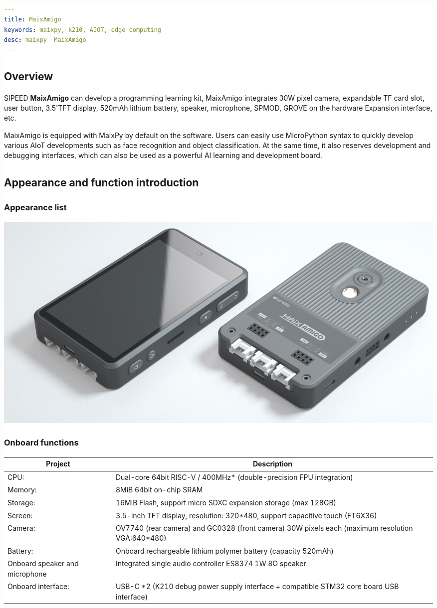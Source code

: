 ```yaml
---
title: MaixAmigo
keywords: maixpy, k210, AIOT, edge computing
desc: maixpy  MaixAmigo
---
```



## Overview

  SIPEED **MaixAmigo** can develop a programming learning kit, MaixAmigo integrates 30W pixel camera, expandable TF card slot, user button, 3.5'TFT display, 520mAh lithium battery, speaker, microphone, SPMOD, GROVE on the hardware Expansion interface, etc.

  MaixAmigo is equipped with MaixPy by default on the software. Users can easily use MicroPython syntax to quickly develop various AIoT developments such as face recognition and object classification. At the same time, it also reserves development and debugging interfaces, which can also be used as a powerful AI learning and development board.

## Appearance and function introduction

### Appearance list

![MaixAmigo](../../assets/hardware/maix_amigo/maix_amigo_0.png)

### Onboard functions

| Project | Description |
| --- | --- |
| CPU: | Dual-core 64bit RISC-V / 400MHz* (double-precision FPU integration) |
| Memory: | 8MiB 64bit on-chip SRAM |
| Storage: | 16MiB Flash, support micro SDXC expansion storage (max 128GB) |
| Screen: | 3.5-inch TFT display, resolution: 320\*480, support capacitive touch (FT6X36) |
| Camera: | OV7740 (rear camera) and GC0328 (front camera) 30W pixels each (maximum resolution VGA:640\*480) |
| Battery: | Onboard rechargeable lithium polymer battery (capacity 520mAh) |
| Onboard speaker and microphone | Integrated single audio controller ES8374 1W 8Ω speaker |
| Onboard interface: | USB-C \*2 (K210 debug power supply interface + compatible STM32 core board USB interface) |
